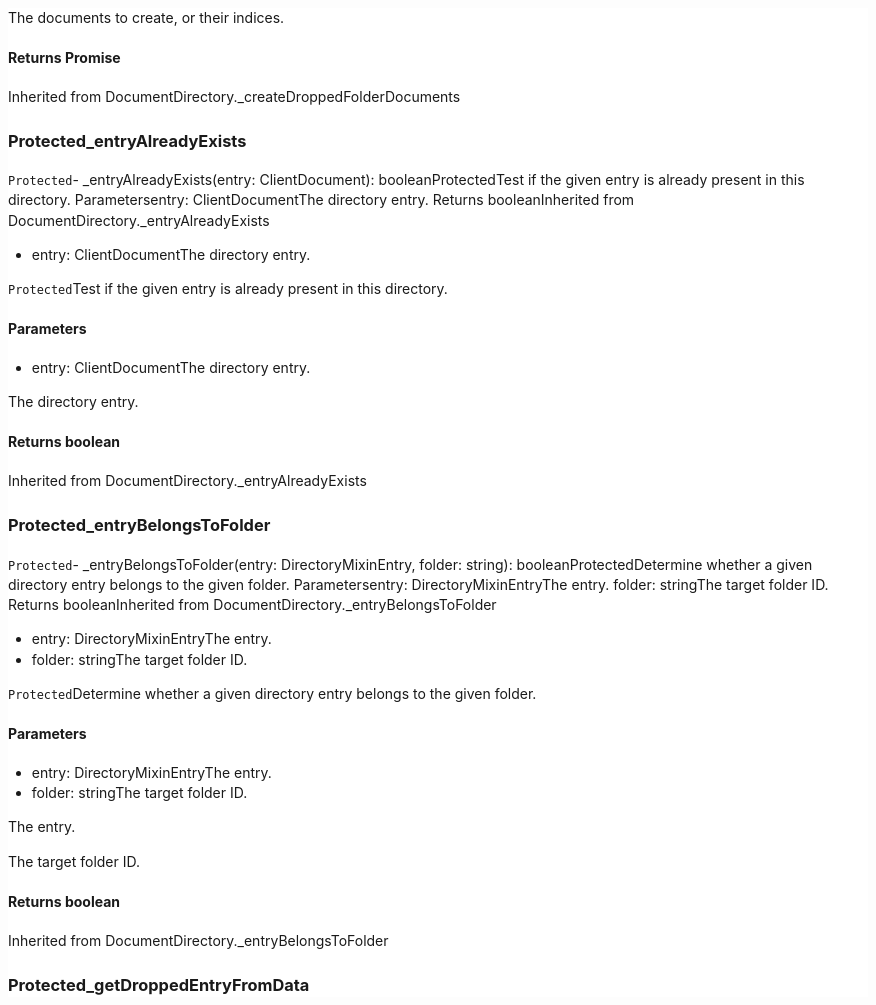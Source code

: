 The documents to create, or their indices.


#### Returns Promise<void>

Inherited from DocumentDirectory._createDroppedFolderDocuments


### Protected_entryAlreadyExists

`Protected`- _entryAlreadyExists(entry: ClientDocument): booleanProtectedTest if the given entry is already present in this directory.
Parametersentry: ClientDocumentThe directory entry.
Returns booleanInherited from DocumentDirectory._entryAlreadyExists
- entry: ClientDocumentThe directory entry.

`Protected`Test if the given entry is already present in this directory.


#### Parameters

- entry: ClientDocumentThe directory entry.

The directory entry.


#### Returns boolean

Inherited from DocumentDirectory._entryAlreadyExists


### Protected_entryBelongsToFolder

`Protected`- _entryBelongsToFolder(entry: DirectoryMixinEntry, folder: string): booleanProtectedDetermine whether a given directory entry belongs to the given folder.
Parametersentry: DirectoryMixinEntryThe entry.
folder: stringThe target folder ID.
Returns booleanInherited from DocumentDirectory._entryBelongsToFolder
- entry: DirectoryMixinEntryThe entry.
- folder: stringThe target folder ID.

`Protected`Determine whether a given directory entry belongs to the given folder.


#### Parameters

- entry: DirectoryMixinEntryThe entry.
- folder: stringThe target folder ID.

The entry.

The target folder ID.


#### Returns boolean

Inherited from DocumentDirectory._entryBelongsToFolder


### Protected_getDroppedEntryFromData

